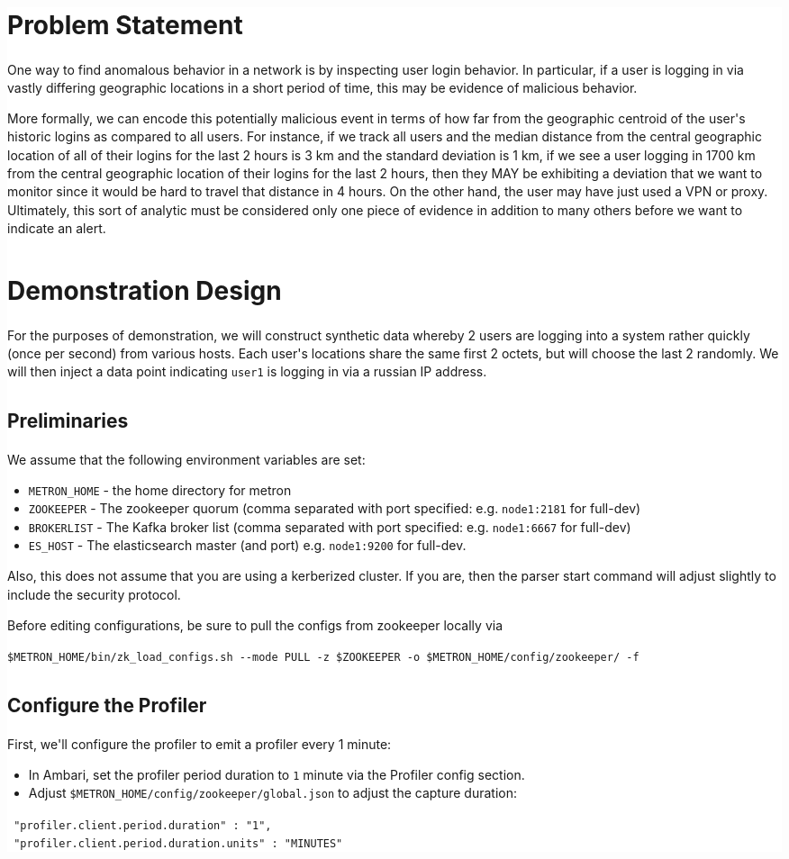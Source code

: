 # Problem Statement

One way to find anomalous behavior in a network is by inspecting user
login behavior.  In particular, if a user is logging in via vastly
differing geographic locations in a short period of time, this may be
evidence of malicious behavior.

More formally, we can encode this potentially malicious event in terms
of how far from the geographic centroid of the user's historic logins
as compared to all users.  For instance, if we track all users and the
median distance from the central geographic location of all of their
logins for the last 2 hours is 3 km and the standard deviation is 1 km,
if we see a user logging in 1700 km from the central geographic location of
their logins for the last 2 hours, then they MAY be exhibiting a
deviation that we want to monitor since it would be hard to travel that
distance in 4 hours.  On the other hand, the user may have
just used a VPN or proxy.  Ultimately, this sort of analytic must be
considered only one piece of evidence in addition to many others before
we want to indicate an alert.

# Demonstration Design
For the purposes of demonstration, we will construct synthetic data
whereby 2 users are logging into a system rather quickly (once per
second) from various hosts.  Each user's locations share the same first
2 octets, but will choose the last 2 randomly.  We will then inject a
data point indicating `user1` is logging in via a russian IP address.

## Preliminaries
We assume that the following environment variables are set:
* `METRON_HOME` - the home directory for metron
* `ZOOKEEPER` - The zookeeper quorum (comma separated with port specified: e.g. `node1:2181` for full-dev)
* `BROKERLIST` - The Kafka broker list (comma separated with port specified: e.g. `node1:6667` for full-dev)
* `ES_HOST` - The elasticsearch master (and port) e.g. `node1:9200` for full-dev.

Also, this does not assume that you are using a kerberized cluster.  If you are, then the parser start command will adjust slightly to include the security protocol.

Before editing configurations, be sure to pull the configs from zookeeper locally via
```
$METRON_HOME/bin/zk_load_configs.sh --mode PULL -z $ZOOKEEPER -o $METRON_HOME/config/zookeeper/ -f
```

## Configure the Profiler
First, we'll configure the profiler to emit a profiler every 1 minute:
* In Ambari, set the profiler period duration to `1` minute via the Profiler config section.
* Adjust `$METRON_HOME/config/zookeeper/global.json` to adjust the capture duration:
```
 "profiler.client.period.duration" : "1",
 "profiler.client.period.duration.units" : "MINUTES"
```
